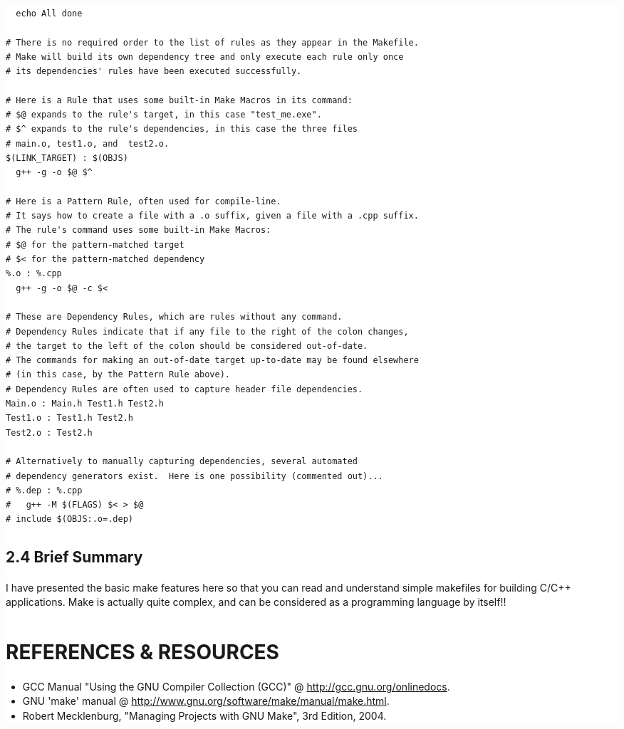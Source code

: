 ```
  echo All done

# There is no required order to the list of rules as they appear in the Makefile.
# Make will build its own dependency tree and only execute each rule only once
# its dependencies' rules have been executed successfully.

# Here is a Rule that uses some built-in Make Macros in its command:
# $@ expands to the rule's target, in this case "test_me.exe".
# $^ expands to the rule's dependencies, in this case the three files
# main.o, test1.o, and  test2.o.
$(LINK_TARGET) : $(OBJS)
  g++ -g -o $@ $^

# Here is a Pattern Rule, often used for compile-line.
# It says how to create a file with a .o suffix, given a file with a .cpp suffix.
# The rule's command uses some built-in Make Macros:
# $@ for the pattern-matched target
# $< for the pattern-matched dependency
%.o : %.cpp
  g++ -g -o $@ -c $<

# These are Dependency Rules, which are rules without any command.
# Dependency Rules indicate that if any file to the right of the colon changes,
# the target to the left of the colon should be considered out-of-date.
# The commands for making an out-of-date target up-to-date may be found elsewhere
# (in this case, by the Pattern Rule above).
# Dependency Rules are often used to capture header file dependencies.
Main.o : Main.h Test1.h Test2.h
Test1.o : Test1.h Test2.h
Test2.o : Test2.h

# Alternatively to manually capturing dependencies, several automated
# dependency generators exist.  Here is one possibility (commented out)...
# %.dep : %.cpp
#   g++ -M $(FLAGS) $< > $@
# include $(OBJS:.o=.dep)
```
## 2.4  Brief Summary
I have presented the basic make features here so that you can read and understand simple makefiles for building C/C++ applications. Make is actually quite complex, and can be considered as a programming language by itself!!

# REFERENCES & RESOURCES

+ GCC Manual "Using the GNU Compiler Collection (GCC)" @ http://gcc.gnu.org/onlinedocs.
+ GNU 'make' manual @ http://www.gnu.org/software/make/manual/make.html.
+ Robert Mecklenburg, "Managing Projects with GNU Make", 3rd Edition, 2004.
